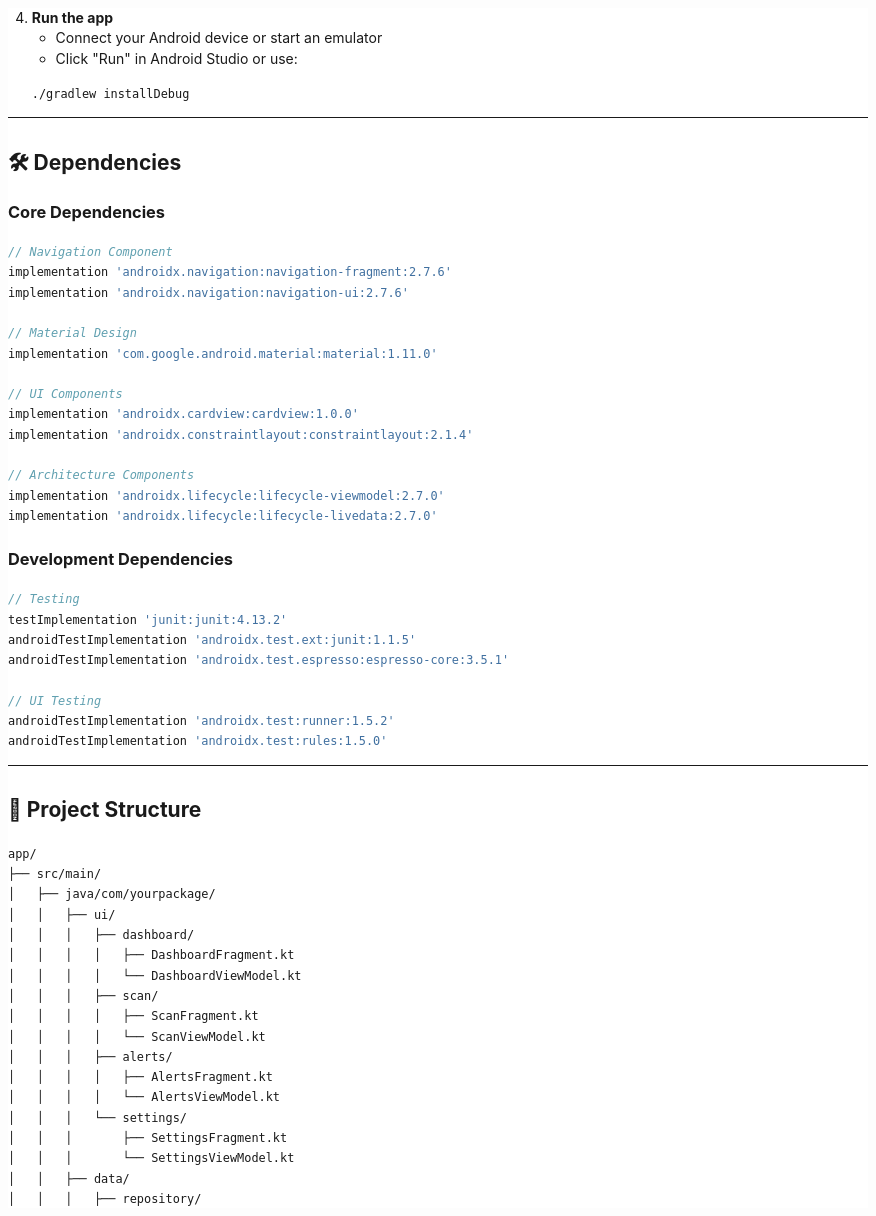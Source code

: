4. **Run the app**
   - Connect your Android device or start an emulator
   - Click "Run" in Android Studio or use:
   ```bash
   ./gradlew installDebug
   ```

---

## 🛠️ Dependencies

### Core Dependencies
```gradle
// Navigation Component
implementation 'androidx.navigation:navigation-fragment:2.7.6'
implementation 'androidx.navigation:navigation-ui:2.7.6'

// Material Design
implementation 'com.google.android.material:material:1.11.0'

// UI Components
implementation 'androidx.cardview:cardview:1.0.0'
implementation 'androidx.constraintlayout:constraintlayout:2.1.4'

// Architecture Components
implementation 'androidx.lifecycle:lifecycle-viewmodel:2.7.0'
implementation 'androidx.lifecycle:lifecycle-livedata:2.7.0'
```

### Development Dependencies
```gradle
// Testing
testImplementation 'junit:junit:4.13.2'
androidTestImplementation 'androidx.test.ext:junit:1.1.5'
androidTestImplementation 'androidx.test.espresso:espresso-core:3.5.1'

// UI Testing
androidTestImplementation 'androidx.test:runner:1.5.2'
androidTestImplementation 'androidx.test:rules:1.5.0'
```

---

## 📁 Project Structure

```
app/
├── src/main/
│   ├── java/com/yourpackage/
│   │   ├── ui/
│   │   │   ├── dashboard/
│   │   │   │   ├── DashboardFragment.kt
│   │   │   │   └── DashboardViewModel.kt
│   │   │   ├── scan/
│   │   │   │   ├── ScanFragment.kt
│   │   │   │   └── ScanViewModel.kt
│   │   │   ├── alerts/
│   │   │   │   ├── AlertsFragment.kt
│   │   │   │   └── AlertsViewModel.kt
│   │   │   └── settings/
│   │   │       ├── SettingsFragment.kt
│   │   │       └── SettingsViewModel.kt
│   │   ├── data/
│   │   │   ├── repository/
```